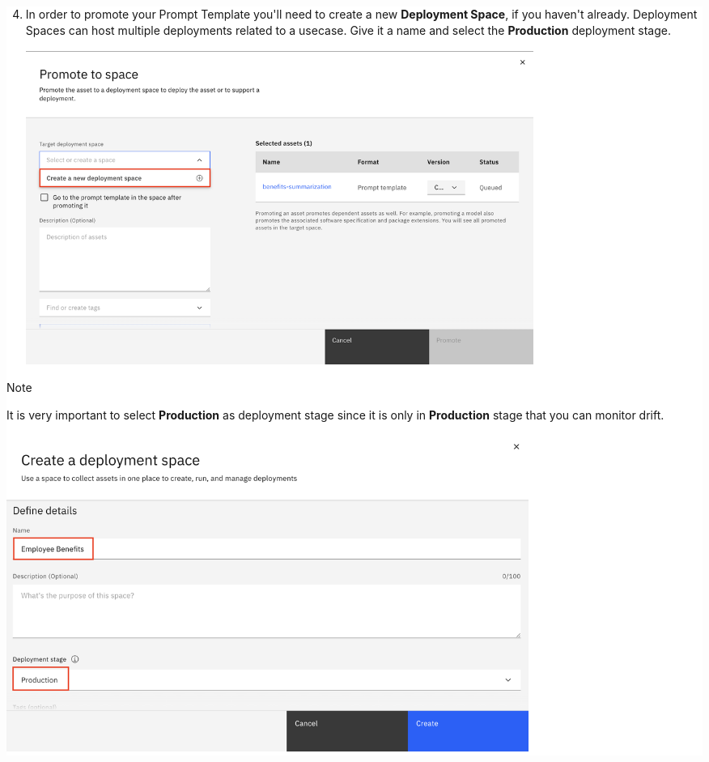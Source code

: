 4. In order to promote your Prompt Template you'll need to create a new **Deployment Space**, if you haven't already. Deployment Spaces can host multiple deployments related to a usecase. Give it a name and select the **Production** deployment stage.


   <img src="./assets/create-space.png" width=75% height=75%>
> [!NOTE]
> It is very important to select **Production** as deployment stage since it is only in **Production** stage that you can monitor drift.

   <img src="./assets/deployment-space.png" width=75% height=75%>
